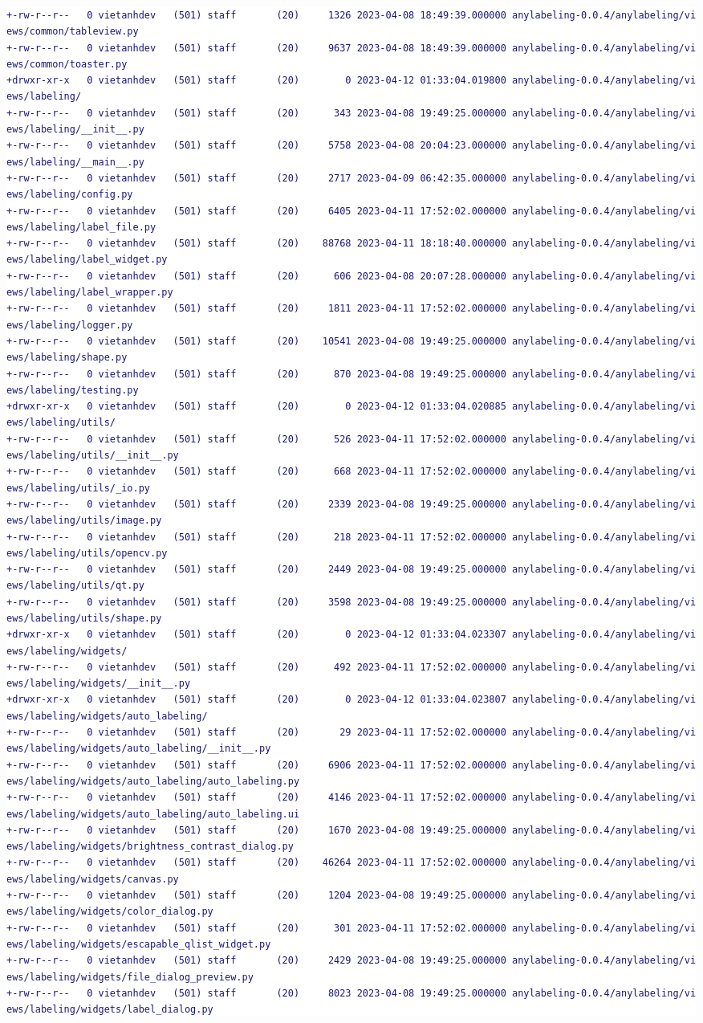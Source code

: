 ```diff
+-rw-r--r--   0 vietanhdev   (501) staff       (20)     1326 2023-04-08 18:49:39.000000 anylabeling-0.0.4/anylabeling/views/common/tableview.py
+-rw-r--r--   0 vietanhdev   (501) staff       (20)     9637 2023-04-08 18:49:39.000000 anylabeling-0.0.4/anylabeling/views/common/toaster.py
+drwxr-xr-x   0 vietanhdev   (501) staff       (20)        0 2023-04-12 01:33:04.019800 anylabeling-0.0.4/anylabeling/views/labeling/
+-rw-r--r--   0 vietanhdev   (501) staff       (20)      343 2023-04-08 19:49:25.000000 anylabeling-0.0.4/anylabeling/views/labeling/__init__.py
+-rw-r--r--   0 vietanhdev   (501) staff       (20)     5758 2023-04-08 20:04:23.000000 anylabeling-0.0.4/anylabeling/views/labeling/__main__.py
+-rw-r--r--   0 vietanhdev   (501) staff       (20)     2717 2023-04-09 06:42:35.000000 anylabeling-0.0.4/anylabeling/views/labeling/config.py
+-rw-r--r--   0 vietanhdev   (501) staff       (20)     6405 2023-04-11 17:52:02.000000 anylabeling-0.0.4/anylabeling/views/labeling/label_file.py
+-rw-r--r--   0 vietanhdev   (501) staff       (20)    88768 2023-04-11 18:18:40.000000 anylabeling-0.0.4/anylabeling/views/labeling/label_widget.py
+-rw-r--r--   0 vietanhdev   (501) staff       (20)      606 2023-04-08 20:07:28.000000 anylabeling-0.0.4/anylabeling/views/labeling/label_wrapper.py
+-rw-r--r--   0 vietanhdev   (501) staff       (20)     1811 2023-04-11 17:52:02.000000 anylabeling-0.0.4/anylabeling/views/labeling/logger.py
+-rw-r--r--   0 vietanhdev   (501) staff       (20)    10541 2023-04-08 19:49:25.000000 anylabeling-0.0.4/anylabeling/views/labeling/shape.py
+-rw-r--r--   0 vietanhdev   (501) staff       (20)      870 2023-04-08 19:49:25.000000 anylabeling-0.0.4/anylabeling/views/labeling/testing.py
+drwxr-xr-x   0 vietanhdev   (501) staff       (20)        0 2023-04-12 01:33:04.020885 anylabeling-0.0.4/anylabeling/views/labeling/utils/
+-rw-r--r--   0 vietanhdev   (501) staff       (20)      526 2023-04-11 17:52:02.000000 anylabeling-0.0.4/anylabeling/views/labeling/utils/__init__.py
+-rw-r--r--   0 vietanhdev   (501) staff       (20)      668 2023-04-11 17:52:02.000000 anylabeling-0.0.4/anylabeling/views/labeling/utils/_io.py
+-rw-r--r--   0 vietanhdev   (501) staff       (20)     2339 2023-04-08 19:49:25.000000 anylabeling-0.0.4/anylabeling/views/labeling/utils/image.py
+-rw-r--r--   0 vietanhdev   (501) staff       (20)      218 2023-04-11 17:52:02.000000 anylabeling-0.0.4/anylabeling/views/labeling/utils/opencv.py
+-rw-r--r--   0 vietanhdev   (501) staff       (20)     2449 2023-04-08 19:49:25.000000 anylabeling-0.0.4/anylabeling/views/labeling/utils/qt.py
+-rw-r--r--   0 vietanhdev   (501) staff       (20)     3598 2023-04-08 19:49:25.000000 anylabeling-0.0.4/anylabeling/views/labeling/utils/shape.py
+drwxr-xr-x   0 vietanhdev   (501) staff       (20)        0 2023-04-12 01:33:04.023307 anylabeling-0.0.4/anylabeling/views/labeling/widgets/
+-rw-r--r--   0 vietanhdev   (501) staff       (20)      492 2023-04-11 17:52:02.000000 anylabeling-0.0.4/anylabeling/views/labeling/widgets/__init__.py
+drwxr-xr-x   0 vietanhdev   (501) staff       (20)        0 2023-04-12 01:33:04.023807 anylabeling-0.0.4/anylabeling/views/labeling/widgets/auto_labeling/
+-rw-r--r--   0 vietanhdev   (501) staff       (20)       29 2023-04-11 17:52:02.000000 anylabeling-0.0.4/anylabeling/views/labeling/widgets/auto_labeling/__init__.py
+-rw-r--r--   0 vietanhdev   (501) staff       (20)     6906 2023-04-11 17:52:02.000000 anylabeling-0.0.4/anylabeling/views/labeling/widgets/auto_labeling/auto_labeling.py
+-rw-r--r--   0 vietanhdev   (501) staff       (20)     4146 2023-04-11 17:52:02.000000 anylabeling-0.0.4/anylabeling/views/labeling/widgets/auto_labeling/auto_labeling.ui
+-rw-r--r--   0 vietanhdev   (501) staff       (20)     1670 2023-04-08 19:49:25.000000 anylabeling-0.0.4/anylabeling/views/labeling/widgets/brightness_contrast_dialog.py
+-rw-r--r--   0 vietanhdev   (501) staff       (20)    46264 2023-04-11 17:52:02.000000 anylabeling-0.0.4/anylabeling/views/labeling/widgets/canvas.py
+-rw-r--r--   0 vietanhdev   (501) staff       (20)     1204 2023-04-08 19:49:25.000000 anylabeling-0.0.4/anylabeling/views/labeling/widgets/color_dialog.py
+-rw-r--r--   0 vietanhdev   (501) staff       (20)      301 2023-04-11 17:52:02.000000 anylabeling-0.0.4/anylabeling/views/labeling/widgets/escapable_qlist_widget.py
+-rw-r--r--   0 vietanhdev   (501) staff       (20)     2429 2023-04-08 19:49:25.000000 anylabeling-0.0.4/anylabeling/views/labeling/widgets/file_dialog_preview.py
+-rw-r--r--   0 vietanhdev   (501) staff       (20)     8023 2023-04-08 19:49:25.000000 anylabeling-0.0.4/anylabeling/views/labeling/widgets/label_dialog.py
```